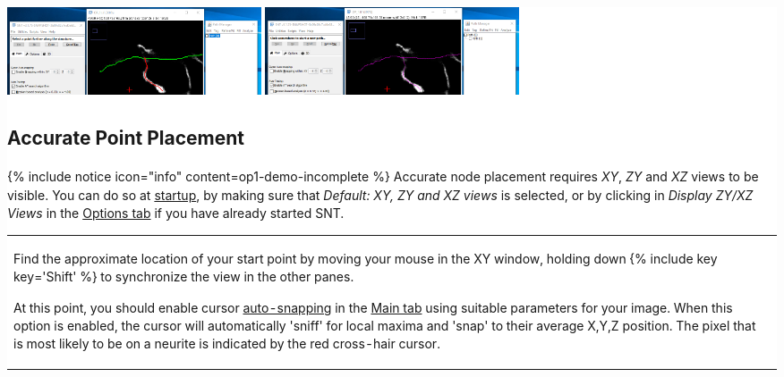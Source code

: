  <img src="/media/plugins/snt/snt-sb-confirmed-path-2.png" title="2) Temporary path confirmed" width="33%" alt="2) Temporary path confirmed" />
  <img src="/media/plugins/snt/snt-sb-completed-branch-2.png" title="3) Branched (child) path completed" width="33%" alt="3) Branched (child) path completed" />
</div>

## Accurate Point Placement
{% include notice icon="info" content=op1-demo-incomplete %}
Accurate node placement requires <em>XY</em>, <em>ZY</em> and <em>XZ</em> views to be visible. You can do so at <a href="/plugins/snt/manual#startup-prompt">startup</a>, by making sure that <em>Default: XY, ZY and XZ views</em> is selected, or by clicking in <em>Display ZY/XZ Views</em> in the <a href="/plugins/snt/manual#options-tab">Options tab</a> if you have already started SNT.
<table>
  <tbody>
    <tr style="background-color:white">
      <td>
        <p>Find the approximate location of your start point by moving your mouse in the XY window, holding down {% include key key='Shift' %} to synchronize the view in the other panes.</p>
        <p>At this point, you should enable cursor <a href="/plugins/snt/manual#cursor-auto-snapping">auto-snapping</a> in the <a href="/plugins/snt/manual#main-tab">Main tab</a> using suitable parameters for your image. When this option is enabled, the cursor will automatically 'sniff' for local maxima and 'snap' to their average X,Y,Z position. The pixel that is most likely to be on a neurite is indicated by the red cross-hair cursor.</p>
      </td>
      <td>